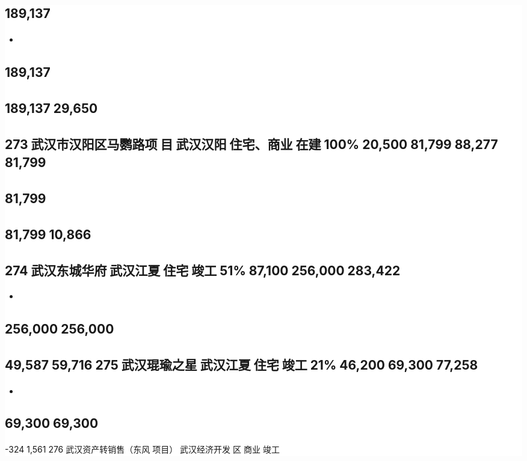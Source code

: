 189,137
-
-
189,137
-
189,137
29,650
-
273
武汉市汉阳区马鹦路项
目
武汉汉阳
住宅、商业
在建
100%
20,500
81,799
88,277
81,799
-
81,799
-
81,799
10,866
-
274
武汉东城华府
武汉江夏
住宅
竣工
51%
87,100
256,000
283,422
-
-
256,000
256,000
-
49,587
59,716
275
武汉琨瑜之星
武汉江夏
住宅
竣工
21%
46,200
69,300
77,258
-
-
69,300
69,300
-
-324
1,561
276
武汉资产转销售（东风
项目）
武汉经济开发
区
商业
竣工